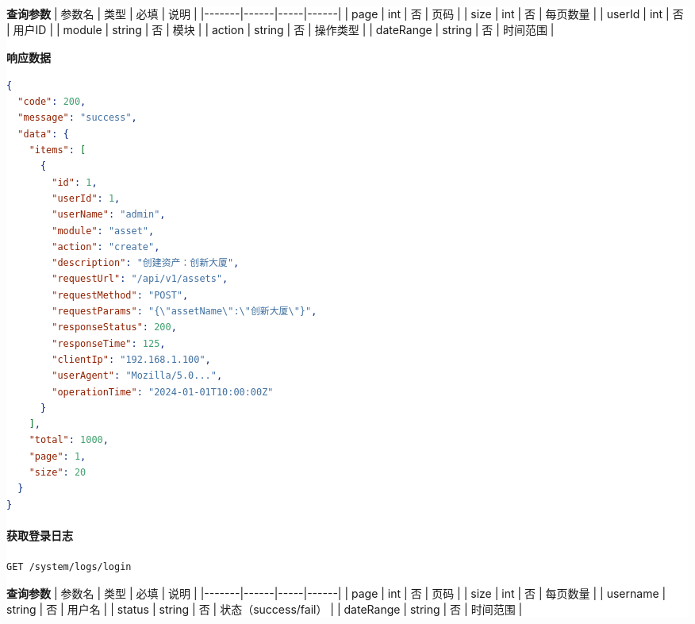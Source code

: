 **查询参数**
| 参数名 | 类型 | 必填 | 说明 |
|-------|------|-----|------|
| page | int | 否 | 页码 |
| size | int | 否 | 每页数量 |
| userId | int | 否 | 用户ID |
| module | string | 否 | 模块 |
| action | string | 否 | 操作类型 |
| dateRange | string | 否 | 时间范围 |

**响应数据**
```json
{
  "code": 200,
  "message": "success",
  "data": {
    "items": [
      {
        "id": 1,
        "userId": 1,
        "userName": "admin",
        "module": "asset",
        "action": "create",
        "description": "创建资产：创新大厦",
        "requestUrl": "/api/v1/assets",
        "requestMethod": "POST",
        "requestParams": "{\"assetName\":\"创新大厦\"}",
        "responseStatus": 200,
        "responseTime": 125,
        "clientIp": "192.168.1.100",
        "userAgent": "Mozilla/5.0...",
        "operationTime": "2024-01-01T10:00:00Z"
      }
    ],
    "total": 1000,
    "page": 1,
    "size": 20
  }
}
```

#### 获取登录日志
```
GET /system/logs/login
```

**查询参数**
| 参数名 | 类型 | 必填 | 说明 |
|-------|------|-----|------|
| page | int | 否 | 页码 |
| size | int | 否 | 每页数量 |
| username | string | 否 | 用户名 |
| status | string | 否 | 状态（success/fail） |
| dateRange | string | 否 | 时间范围 |

